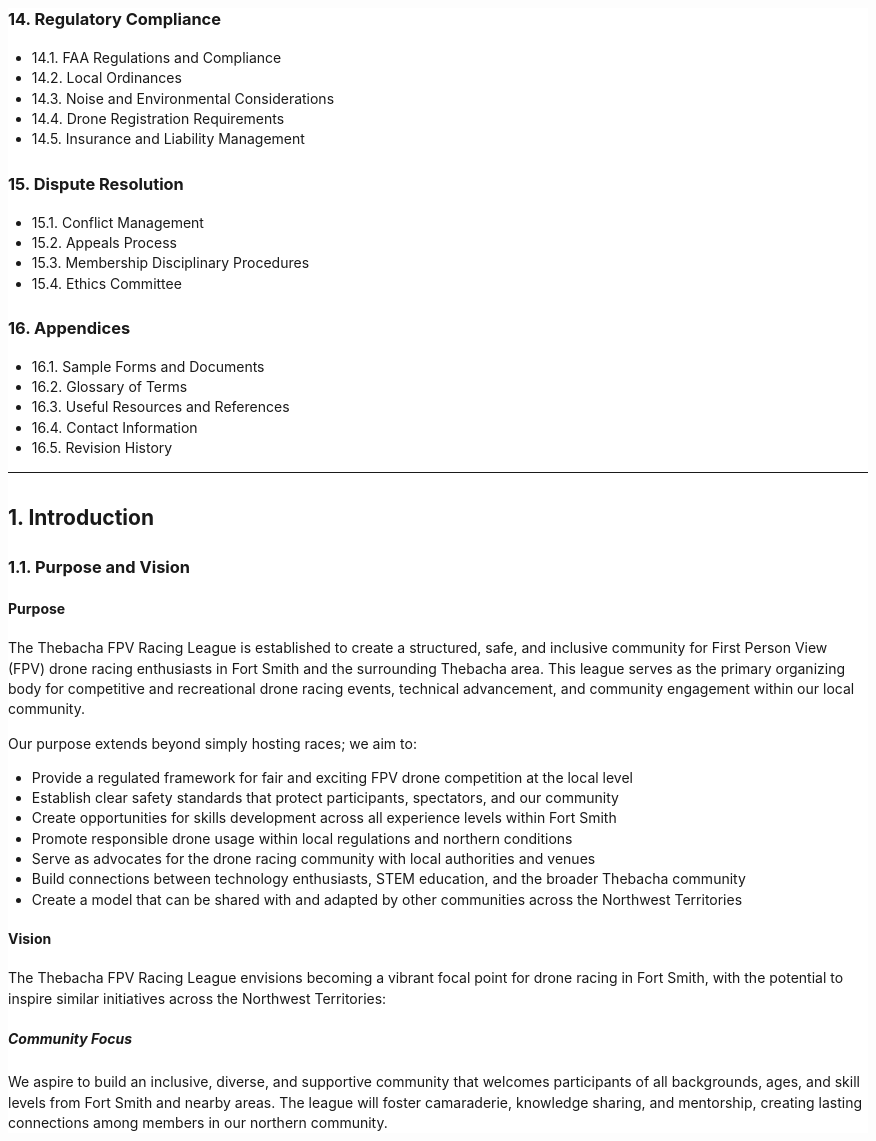 ### 14. Regulatory Compliance
   - 14.1. FAA Regulations and Compliance  
   - 14.2. Local Ordinances  
   - 14.3. Noise and Environmental Considerations  
   - 14.4. Drone Registration Requirements  
   - 14.5. Insurance and Liability Management  

### 15. Dispute Resolution
   - 15.1. Conflict Management  
   - 15.2. Appeals Process  
   - 15.3. Membership Disciplinary Procedures  
   - 15.4. Ethics Committee  

### 16. Appendices
   - 16.1. Sample Forms and Documents  
   - 16.2. Glossary of Terms  
   - 16.3. Useful Resources and References  
   - 16.4. Contact Information  
   - 16.5. Revision History  

---

## 1. Introduction

### 1.1. Purpose and Vision

#### Purpose
The Thebacha FPV Racing League is established to create a structured, safe, and inclusive community for First Person View (FPV) drone racing enthusiasts in Fort Smith and the surrounding Thebacha area. This league serves as the primary organizing body for competitive and recreational drone racing events, technical advancement, and community engagement within our local community.

Our purpose extends beyond simply hosting races; we aim to:

- Provide a regulated framework for fair and exciting FPV drone competition at the local level  
- Establish clear safety standards that protect participants, spectators, and our community  
- Create opportunities for skills development across all experience levels within Fort Smith  
- Promote responsible drone usage within local regulations and northern conditions  
- Serve as advocates for the drone racing community with local authorities and venues  
- Build connections between technology enthusiasts, STEM education, and the broader Thebacha community  
- Create a model that can be shared with and adapted by other communities across the Northwest Territories  

#### Vision
The Thebacha FPV Racing League envisions becoming a vibrant focal point for drone racing in Fort Smith, with the potential to inspire similar initiatives across the Northwest Territories:

##### Community Focus
We aspire to build an inclusive, diverse, and supportive community that welcomes participants of all backgrounds, ages, and skill levels from Fort Smith and nearby areas. The league will foster camaraderie, knowledge sharing, and mentorship, creating lasting connections among members in our northern community.
